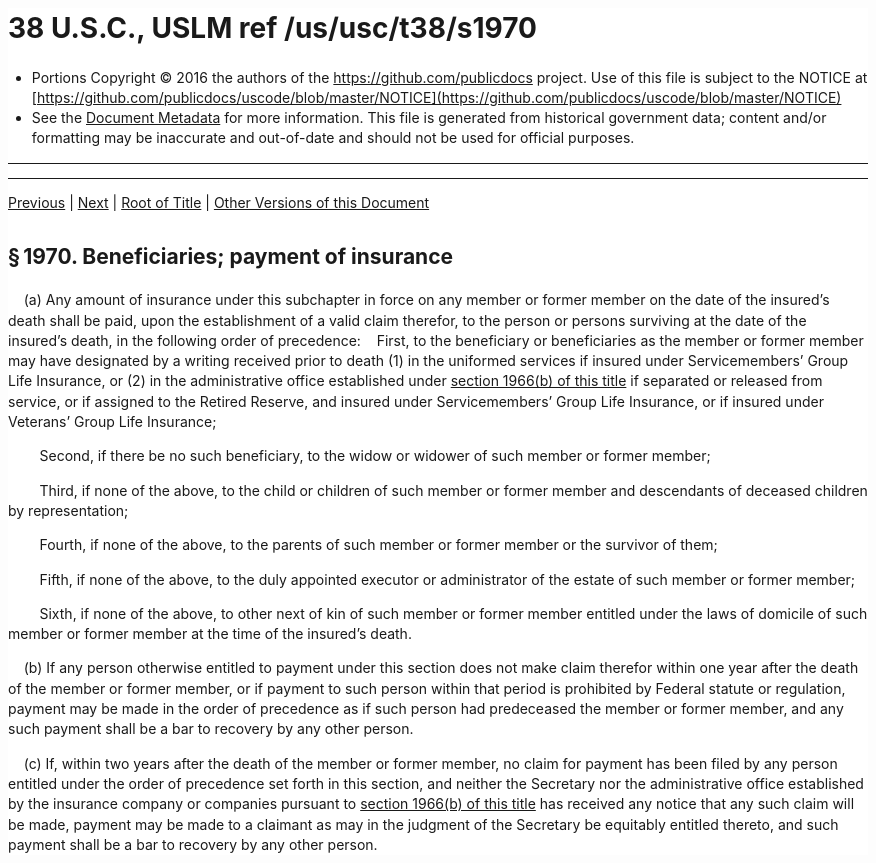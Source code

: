 ---
---

# 38 U.S.C., USLM ref /us/usc/t38/s1970

* Portions Copyright © 2016 the authors of the https://github.com/publicdocs project.
  Use of this file is subject to the NOTICE at [https://github.com/publicdocs/uscode/blob/master/NOTICE](https://github.com/publicdocs/uscode/blob/master/NOTICE)
* See the [Document Metadata](././../../../../../..//README.md) for more information.
  This file is generated from historical government data; content and/or formatting may be inaccurate and out-of-date and should not be used for official purposes.

----------
----------

[Previous](./../../../../../..//us/usc/t38/ptII/ch19/schIII/m__us_usc_t38_s1969.md) | [Next](./../../../../../..//us/usc/t38/ptII/ch19/schIII/m__us_usc_t38_s1971.md) | [Root of Title](./../../../../../../) | [Other Versions of this Document](https://publicdocs.github.io/go/links?ns=uslm&ref=%2Fus%2Fusc%2Ft38%2Fs1970)

## § 1970. Beneficiaries; payment of insurance

    (a) Any amount of insurance under this subchapter in force on any member or former member on the date of the insured’s death shall be paid, upon the establishment of a valid claim therefor, to the person or persons surviving at the date of the insured’s death, in the following order of prec­edence:    First, to the beneficiary or beneficiaries as the member or former member may have designated by a writing received prior to death (1) in the uniformed services if insured under Servicemembers’ Group Life Insurance, or (2) in the administrative office established under [section 1966(b) of this title][/us/usc/t38/s1966/b] if separated or released from service, or if assigned to the Retired Reserve, and insured under Servicemembers’ Group Life Insurance, or if insured under Veterans’ Group Life Insurance;

        Second, if there be no such beneficiary, to the widow or widower of such member or former member;

        Third, if none of the above, to the child or children of such member or former member and descendants of deceased children by representation;

        Fourth, if none of the above, to the parents of such member or former member or the survivor of them;

        Fifth, if none of the above, to the duly appointed executor or administrator of the estate of such member or former member;

        Sixth, if none of the above, to other next of kin of such member or former member entitled under the laws of domicile of such member or former member at the time of the insured’s death.

    (b) If any person otherwise entitled to payment under this section does not make claim therefor within one year after the death of the member or former member, or if payment to such person within that period is prohibited by Federal statute or regulation, payment may be made in the order of precedence as if such person had predeceased the member or former member, and any such payment shall be a bar to recovery by any other person.

    (c) If, within two years after the death of the member or former member, no claim for payment has been filed by any person entitled under the order of precedence set forth in this section, and neither the Secretary nor the administrative office established by the insurance company or companies pursuant to [section 1966(b) of this title][/us/usc/t38/s1966/b] has received any notice that any such claim will be made, payment may be made to a claimant as may in the judgment of the Secretary be equitably entitled thereto, and such payment shall be a bar to recovery by any other person.


[/us/usc/t38/s1966/b]: https://publicdocs.github.io/go/links?ns=uslm&ref=%2Fus%2Fusc%2Ft38%2Fs1966%2Fb
[/us/usc/t38/s1966/b]: https://publicdocs.github.io/go/links?ns=uslm&ref=%2Fus%2Fusc%2Ft38%2Fs1966%2Fb
[/us/usc/t38/s1969/a]: https://publicdocs.github.io/go/links?ns=uslm&ref=%2Fus%2Fusc%2Ft38%2Fs1969%2Fa
[/us/usc/t26/s6331]: https://publicdocs.github.io/go/links?ns=uslm&ref=%2Fus%2Fusc%2Ft26%2Fs6331
[/us/pl/89/214/s1/a]: https://publicdocs.github.io/go/links?ns=uslm&ref=%2Fus%2Fpl%2F89%2F214%2Fs1%2Fa
[/us/stat/79/883]: https://publicdocs.github.io/go/links?ns=uslm&ref=%2Fus%2Fstat%2F79%2F883
[/us/pl/91/291/s5]: https://publicdocs.github.io/go/links?ns=uslm&ref=%2Fus%2Fpl%2F91%2F291%2Fs5
[/us/stat/84/330]: https://publicdocs.github.io/go/links?ns=uslm&ref=%2Fus%2Fstat%2F84%2F330
[/us/pl/93/289/s7]: https://publicdocs.github.io/go/links?ns=uslm&ref=%2Fus%2Fpl%2F93%2F289%2Fs7
[/us/stat/88/169]: https://publicdocs.github.io/go/links?ns=uslm&ref=%2Fus%2Fstat%2F88%2F169
[/us/pl/97/295/s4/31]: https://publicdocs.github.io/go/links?ns=uslm&ref=%2Fus%2Fpl%2F97%2F295%2Fs4%2F31
[/us/stat/96/1307]: https://publicdocs.github.io/go/links?ns=uslm&ref=%2Fus%2Fstat%2F96%2F1307
[/us/pl/97/306/s401/a]: https://publicdocs.github.io/go/links?ns=uslm&ref=%2Fus%2Fpl%2F97%2F306%2Fs401%2Fa
[/us/stat/96/1442]: https://publicdocs.github.io/go/links?ns=uslm&ref=%2Fus%2Fstat%2F96%2F1442
[/us/pl/99/576/s701/40]: https://publicdocs.github.io/go/links?ns=uslm&ref=%2Fus%2Fpl%2F99%2F576%2Fs701%2F40
[/us/stat/100/3294]: https://publicdocs.github.io/go/links?ns=uslm&ref=%2Fus%2Fstat%2F100%2F3294
[/us/pl/102/54/s14/b/17]: https://publicdocs.github.io/go/links?ns=uslm&ref=%2Fus%2Fpl%2F102%2F54%2Fs14%2Fb%2F17
[/us/stat/105/284]: https://publicdocs.github.io/go/links?ns=uslm&ref=%2Fus%2Fstat%2F105%2F284
[/us/pl/102/83]: https://publicdocs.github.io/go/links?ns=uslm&ref=%2Fus%2Fpl%2F102%2F83
[/us/stat/105/404-406]: https://publicdocs.github.io/go/links?ns=uslm&ref=%2Fus%2Fstat%2F105%2F404-406
[/us/pl/104/275/s405/b/1/D]: https://publicdocs.github.io/go/links?ns=uslm&ref=%2Fus%2Fpl%2F104%2F275%2Fs405%2Fb%2F1%2FD
[/us/stat/110/3339]: https://publicdocs.github.io/go/links?ns=uslm&ref=%2Fus%2Fstat%2F110%2F3339
[/us/pl/105/368/s302/b]: https://publicdocs.github.io/go/links?ns=uslm&ref=%2Fus%2Fpl%2F105%2F368%2Fs302%2Fb
[/us/stat/112/3333]: https://publicdocs.github.io/go/links?ns=uslm&ref=%2Fus%2Fstat%2F112%2F3333
[/us/pl/107/14/s4/e]: https://publicdocs.github.io/go/links?ns=uslm&ref=%2Fus%2Fpl%2F107%2F14%2Fs4%2Fe
[/us/stat/115/29]: https://publicdocs.github.io/go/links?ns=uslm&ref=%2Fus%2Fstat%2F115%2F29
[/us/pl/109/13/s1012/g]: https://publicdocs.github.io/go/links?ns=uslm&ref=%2Fus%2Fpl%2F109%2F13%2Fs1012%2Fg
[/us/stat/119/246]: https://publicdocs.github.io/go/links?ns=uslm&ref=%2Fus%2Fstat%2F119%2F246
[/us/pl/109/80/s2]: https://publicdocs.github.io/go/links?ns=uslm&ref=%2Fus%2Fpl%2F109%2F80%2Fs2
[/us/stat/119/2045]: https://publicdocs.github.io/go/links?ns=uslm&ref=%2Fus%2Fstat%2F119%2F2045
[/us/pl/93/289]: https://publicdocs.github.io/go/links?ns=uslm&ref=%2Fus%2Fpl%2F93%2F289
[/us/stat/88/165]: https://publicdocs.github.io/go/links?ns=uslm&ref=%2Fus%2Fstat%2F88%2F165
[/us/usc/t37/s707]: https://publicdocs.github.io/go/links?ns=uslm&ref=%2Fus%2Fusc%2Ft37%2Fs707
[/us/usc/t37/s707]: https://publicdocs.github.io/go/links?ns=uslm&ref=%2Fus%2Fusc%2Ft37%2Fs707
[/us/pl/109/13/s1012/g]: https://publicdocs.github.io/go/links?ns=uslm&ref=%2Fus%2Fpl%2F109%2F13%2Fs1012%2Fg
[/us/pl/109/80]: https://publicdocs.github.io/go/links?ns=uslm&ref=%2Fus%2Fpl%2F109%2F80
[/us/pl/107/14]: https://publicdocs.github.io/go/links?ns=uslm&ref=%2Fus%2Fpl%2F107%2F14
[/us/pl/105/368]: https://publicdocs.github.io/go/links?ns=uslm&ref=%2Fus%2Fpl%2F105%2F368
[/us/pl/104/275]: https://publicdocs.github.io/go/links?ns=uslm&ref=%2Fus%2Fpl%2F104%2F275
[/us/pl/102/83/s5/a]: https://publicdocs.github.io/go/links?ns=uslm&ref=%2Fus%2Fpl%2F102%2F83%2Fs5%2Fa
[/us/usc/t38/s770]: https://publicdocs.github.io/go/links?ns=uslm&ref=%2Fus%2Fusc%2Ft38%2Fs770
[/us/pl/102/83/s5/c/1]: https://publicdocs.github.io/go/links?ns=uslm&ref=%2Fus%2Fpl%2F102%2F83%2Fs5%2Fc%2F1
[/us/pl/102/83/s5/c/1]: https://publicdocs.github.io/go/links?ns=uslm&ref=%2Fus%2Fpl%2F102%2F83%2Fs5%2Fc%2F1
[/us/pl/102/83/s4/b/1]: https://publicdocs.github.io/go/links?ns=uslm&ref=%2Fus%2Fpl%2F102%2F83%2Fs4%2Fb%2F1
[/us/pl/102/83/s5/c/1]: https://publicdocs.github.io/go/links?ns=uslm&ref=%2Fus%2Fpl%2F102%2F83%2Fs5%2Fc%2F1
[/us/pl/102/54]: https://publicdocs.github.io/go/links?ns=uslm&ref=%2Fus%2Fpl%2F102%2F54
[/us/pl/99/576/s701/40/A]: https://publicdocs.github.io/go/links?ns=uslm&ref=%2Fus%2Fpl%2F99%2F576%2Fs701%2F40%2FA
[/us/pl/99/576/s701/40/B]: https://publicdocs.github.io/go/links?ns=uslm&ref=%2Fus%2Fpl%2F99%2F576%2Fs701%2F40%2FB
[/us/usc/t38/s769/d]: https://publicdocs.github.io/go/links?ns=uslm&ref=%2Fus%2Fusc%2Ft38%2Fs769%2Fd
[/us/pl/97/295]: https://publicdocs.github.io/go/links?ns=uslm&ref=%2Fus%2Fpl%2F97%2F295
[/us/usc/t26/s6331]: https://publicdocs.github.io/go/links?ns=uslm&ref=%2Fus%2Fusc%2Ft26%2Fs6331
[/us/pl/97/306/s401/a/2]: https://publicdocs.github.io/go/links?ns=uslm&ref=%2Fus%2Fpl%2F97%2F306%2Fs401%2Fa%2F2
[/us/pl/93/289/s7/1]: https://publicdocs.github.io/go/links?ns=uslm&ref=%2Fus%2Fpl%2F93%2F289%2Fs7%2F1
[/us/usc/t38/s766/b]: https://publicdocs.github.io/go/links?ns=uslm&ref=%2Fus%2Fusc%2Ft38%2Fs766%2Fb
[/us/pl/93/289/s7/2]: https://publicdocs.github.io/go/links?ns=uslm&ref=%2Fus%2Fpl%2F93%2F289%2Fs7%2F2
[/us/pl/93/289/s7/3]: https://publicdocs.github.io/go/links?ns=uslm&ref=%2Fus%2Fpl%2F93%2F289%2Fs7%2F3
[/us/pl/91/291]: https://publicdocs.github.io/go/links?ns=uslm&ref=%2Fus%2Fpl%2F91%2F291
[/us/pl/109/80]: https://publicdocs.github.io/go/links?ns=uslm&ref=%2Fus%2Fpl%2F109%2F80
[/us/pl/109/13/s1012]: https://publicdocs.github.io/go/links?ns=uslm&ref=%2Fus%2Fpl%2F109%2F13%2Fs1012
[/us/pl/109/80/s2]: https://publicdocs.github.io/go/links?ns=uslm&ref=%2Fus%2Fpl%2F109%2F80%2Fs2
[/us/usc/t38/s1967]: https://publicdocs.github.io/go/links?ns=uslm&ref=%2Fus%2Fusc%2Ft38%2Fs1967
[/us/pl/109/13]: https://publicdocs.github.io/go/links?ns=uslm&ref=%2Fus%2Fpl%2F109%2F13
[/us/pl/109/13]: https://publicdocs.github.io/go/links?ns=uslm&ref=%2Fus%2Fpl%2F109%2F13
[/us/pl/109/77/s115]: https://publicdocs.github.io/go/links?ns=uslm&ref=%2Fus%2Fpl%2F109%2F77%2Fs115
[/us/usc/t38/s1967]: https://publicdocs.github.io/go/links?ns=uslm&ref=%2Fus%2Fusc%2Ft38%2Fs1967
[/us/pl/107/14]: https://publicdocs.github.io/go/links?ns=uslm&ref=%2Fus%2Fpl%2F107%2F14
[/us/pl/107/14/s4/g/1]: https://publicdocs.github.io/go/links?ns=uslm&ref=%2Fus%2Fpl%2F107%2F14%2Fs4%2Fg%2F1
[/us/usc/t38/s101]: https://publicdocs.github.io/go/links?ns=uslm&ref=%2Fus%2Fusc%2Ft38%2Fs101
[/us/pl/105/368/s302/c]: https://publicdocs.github.io/go/links?ns=uslm&ref=%2Fus%2Fpl%2F105%2F368%2Fs302%2Fc
[/us/stat/112/3333]: https://publicdocs.github.io/go/links?ns=uslm&ref=%2Fus%2Fstat%2F112%2F3333
[/us/usc/t38/s1980]: https://publicdocs.github.io/go/links?ns=uslm&ref=%2Fus%2Fusc%2Ft38%2Fs1980
[/us/pl/97/306/s401/b]: https://publicdocs.github.io/go/links?ns=uslm&ref=%2Fus%2Fpl%2F97%2F306%2Fs401%2Fb
[/us/stat/96/1442]: https://publicdocs.github.io/go/links?ns=uslm&ref=%2Fus%2Fstat%2F96%2F1442
[/us/pl/91/291]: https://publicdocs.github.io/go/links?ns=uslm&ref=%2Fus%2Fpl%2F91%2F291
[/us/pl/91/291/s14/a]: https://publicdocs.github.io/go/links?ns=uslm&ref=%2Fus%2Fpl%2F91%2F291%2Fs14%2Fa
[/us/usc/t38/s1317]: https://publicdocs.github.io/go/links?ns=uslm&ref=%2Fus%2Fusc%2Ft38%2Fs1317
